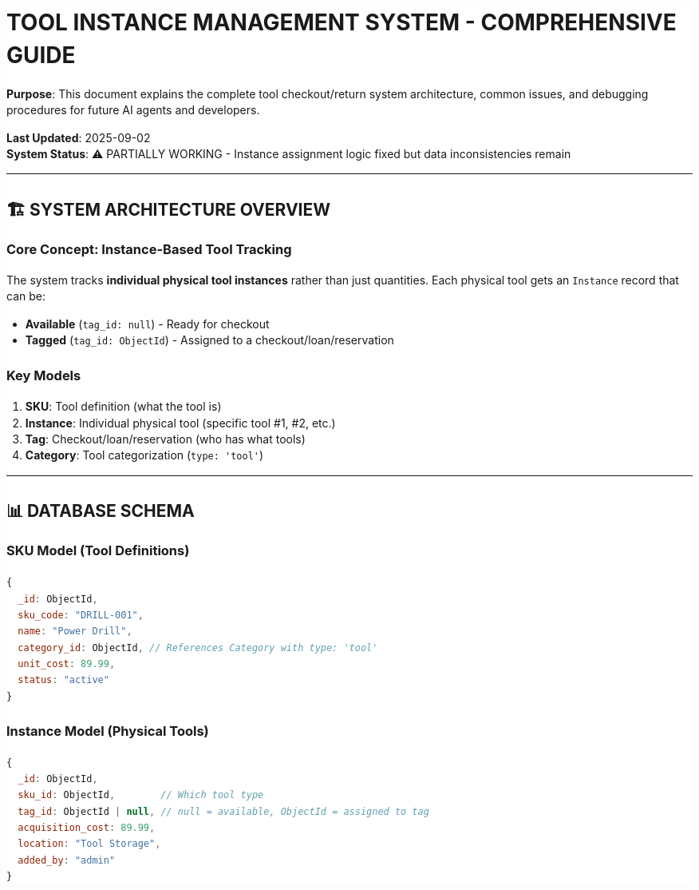 # TOOL INSTANCE MANAGEMENT SYSTEM - COMPREHENSIVE GUIDE

**Purpose**: This document explains the complete tool checkout/return system architecture, common issues, and debugging procedures for future AI agents and developers.

**Last Updated**: 2025-09-02  
**System Status**: ⚠️ PARTIALLY WORKING - Instance assignment logic fixed but data inconsistencies remain  

---

## 🏗️ SYSTEM ARCHITECTURE OVERVIEW

### **Core Concept: Instance-Based Tool Tracking**

The system tracks **individual physical tool instances** rather than just quantities. Each physical tool gets an `Instance` record that can be:
- **Available** (`tag_id: null`) - Ready for checkout
- **Tagged** (`tag_id: ObjectId`) - Assigned to a checkout/loan/reservation

### **Key Models**

1. **SKU**: Tool definition (what the tool is)
2. **Instance**: Individual physical tool (specific tool #1, #2, etc.)  
3. **Tag**: Checkout/loan/reservation (who has what tools)
4. **Category**: Tool categorization (`type: 'tool'`)

---

## 📊 DATABASE SCHEMA

### **SKU Model** (Tool Definitions)
```javascript
{
  _id: ObjectId,
  sku_code: "DRILL-001",
  name: "Power Drill",
  category_id: ObjectId, // References Category with type: 'tool'
  unit_cost: 89.99,
  status: "active"
}
```

### **Instance Model** (Physical Tools)
```javascript
{
  _id: ObjectId,
  sku_id: ObjectId,        // Which tool type
  tag_id: ObjectId | null, // null = available, ObjectId = assigned to tag
  acquisition_cost: 89.99,
  location: "Tool Storage",
  added_by: "admin"
}
```
